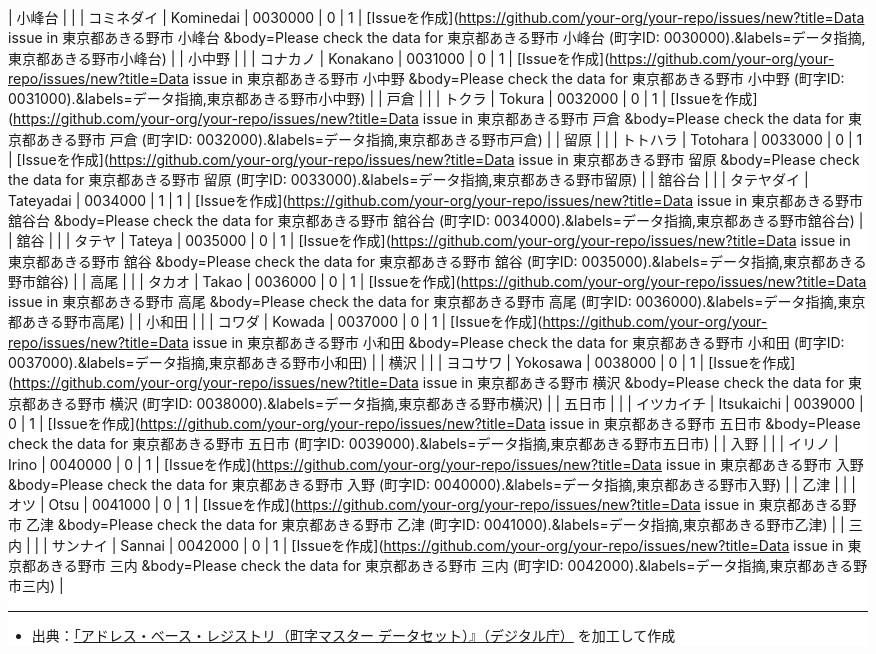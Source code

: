 | 小峰台 |  |  | コミネダイ   | Kominedai | 0030000 | 0 | 1 | [Issueを作成](https://github.com/your-org/your-repo/issues/new?title=Data issue in 東京都あきる野市 小峰台  &body=Please check the data for 東京都あきる野市 小峰台   (町字ID: 0030000).&labels=データ指摘,東京都あきる野市小峰台) |
| 小中野 |  |  | コナカノ   | Konakano | 0031000 | 0 | 1 | [Issueを作成](https://github.com/your-org/your-repo/issues/new?title=Data issue in 東京都あきる野市 小中野  &body=Please check the data for 東京都あきる野市 小中野   (町字ID: 0031000).&labels=データ指摘,東京都あきる野市小中野) |
| 戸倉 |  |  | トクラ   | Tokura | 0032000 | 0 | 1 | [Issueを作成](https://github.com/your-org/your-repo/issues/new?title=Data issue in 東京都あきる野市 戸倉  &body=Please check the data for 東京都あきる野市 戸倉   (町字ID: 0032000).&labels=データ指摘,東京都あきる野市戸倉) |
| 留原 |  |  | トトハラ   | Totohara | 0033000 | 0 | 1 | [Issueを作成](https://github.com/your-org/your-repo/issues/new?title=Data issue in 東京都あきる野市 留原  &body=Please check the data for 東京都あきる野市 留原   (町字ID: 0033000).&labels=データ指摘,東京都あきる野市留原) |
| 舘谷台 |  |  | タテヤダイ   | Tateyadai | 0034000 | 1 | 1 | [Issueを作成](https://github.com/your-org/your-repo/issues/new?title=Data issue in 東京都あきる野市 舘谷台  &body=Please check the data for 東京都あきる野市 舘谷台   (町字ID: 0034000).&labels=データ指摘,東京都あきる野市舘谷台) |
| 舘谷 |  |  | タテヤ   | Tateya | 0035000 | 0 | 1 | [Issueを作成](https://github.com/your-org/your-repo/issues/new?title=Data issue in 東京都あきる野市 舘谷  &body=Please check the data for 東京都あきる野市 舘谷   (町字ID: 0035000).&labels=データ指摘,東京都あきる野市舘谷) |
| 高尾 |  |  | タカオ   | Takao | 0036000 | 0 | 1 | [Issueを作成](https://github.com/your-org/your-repo/issues/new?title=Data issue in 東京都あきる野市 高尾  &body=Please check the data for 東京都あきる野市 高尾   (町字ID: 0036000).&labels=データ指摘,東京都あきる野市高尾) |
| 小和田 |  |  | コワダ   | Kowada | 0037000 | 0 | 1 | [Issueを作成](https://github.com/your-org/your-repo/issues/new?title=Data issue in 東京都あきる野市 小和田  &body=Please check the data for 東京都あきる野市 小和田   (町字ID: 0037000).&labels=データ指摘,東京都あきる野市小和田) |
| 横沢 |  |  | ヨコサワ   | Yokosawa | 0038000 | 0 | 1 | [Issueを作成](https://github.com/your-org/your-repo/issues/new?title=Data issue in 東京都あきる野市 横沢  &body=Please check the data for 東京都あきる野市 横沢   (町字ID: 0038000).&labels=データ指摘,東京都あきる野市横沢) |
| 五日市 |  |  | イツカイチ   | Itsukaichi | 0039000 | 0 | 1 | [Issueを作成](https://github.com/your-org/your-repo/issues/new?title=Data issue in 東京都あきる野市 五日市  &body=Please check the data for 東京都あきる野市 五日市   (町字ID: 0039000).&labels=データ指摘,東京都あきる野市五日市) |
| 入野 |  |  | イリノ   | Irino | 0040000 | 0 | 1 | [Issueを作成](https://github.com/your-org/your-repo/issues/new?title=Data issue in 東京都あきる野市 入野  &body=Please check the data for 東京都あきる野市 入野   (町字ID: 0040000).&labels=データ指摘,東京都あきる野市入野) |
| 乙津 |  |  | オツ   | Otsu | 0041000 | 0 | 1 | [Issueを作成](https://github.com/your-org/your-repo/issues/new?title=Data issue in 東京都あきる野市 乙津  &body=Please check the data for 東京都あきる野市 乙津   (町字ID: 0041000).&labels=データ指摘,東京都あきる野市乙津) |
| 三内 |  |  | サンナイ   | Sannai | 0042000 | 0 | 1 | [Issueを作成](https://github.com/your-org/your-repo/issues/new?title=Data issue in 東京都あきる野市 三内  &body=Please check the data for 東京都あきる野市 三内   (町字ID: 0042000).&labels=データ指摘,東京都あきる野市三内) |

---

- 出典：[「アドレス・ベース・レジストリ（町字マスター データセット）』（デジタル庁）](https://www.digital.go.jp/policies/base_registry_address/) を加工して作成